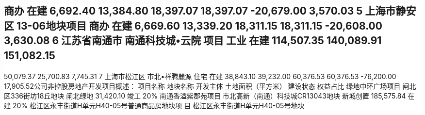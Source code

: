 商办
在建
6,692.40
13,384.80
18,397.07
18,397.07
-20,679.00
3,570.03
5
上海市静安区
13-06地块项目
商办
在建
6,669.60
13,339.20
18,311.15
18,311.15
-20,608.00
3,630.08
6
江苏省南通市
南通科技城•云院
项目
工业
在建
114,507.35
140,089.91
151,082.15
-
50,079.37
25,700.83
7,745.31
7
上海市松江区
市北•祥腾麓源
住宅
在建
38,843.10
39,232.00
60,376.53
60,376.53
-76,200.00
17,905.52公司非控股房地产开发项目概述：
项目名称
地块名称
开发主体
土地面积（平方米）
建设状态
权益占比
绿地中环广场项目
闸北区336街坊18丘地块
闸北绿地
31,420.10
竣工
20%
南通香溢紫郡苑项目
市北高新（南通）科技城CR13043地块
新城创置
185,575.84
在建
20%
松江区永丰街道H单元H40-05号普通商品房地块项
目
松江区永丰街道H单元H40-05号地块